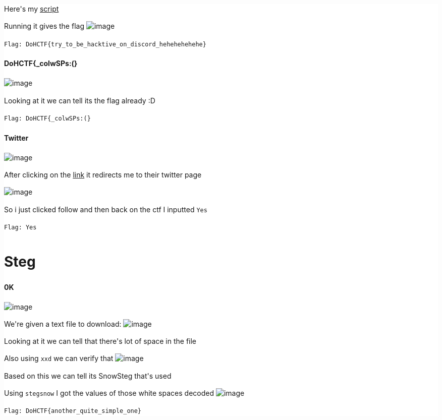 Here's my [script](https://github.com/markuched13/markuched13.github.io/blob/main/solvescript/Cyberstarters23/Qualif/Sanity_Check/Discord/solve.py) 

Running it gives the flag
![image](https://user-images.githubusercontent.com/127159644/235383309-7644273f-c623-4a16-9473-dcbb6e0a8b98.png)

```
Flag: DoHCTF{try_to_be_hacktive_on_discord_hehehehehehe}
```

#### DoHCTF{_colwSPs:(}
![image](https://user-images.githubusercontent.com/127159644/235486483-8c86e3f9-ba07-437c-9efd-5e44bde00cfd.png)

Looking at it we can tell its the flag already :D

```
Flag: DoHCTF{_colwSPs:(}
```

#### Twitter 
![image](https://user-images.githubusercontent.com/127159644/235486510-5a1b39d0-abce-435e-a094-8f00fb8a0729.png)

After clicking on the [link](https://twitter.com/DiaryOfHackers) it redirects me to their twitter page

![image](https://user-images.githubusercontent.com/127159644/235383452-5e4eab09-ce6e-4b8f-8609-ec6c2f0ef83d.png)

So i just clicked follow and then back on the ctf I inputted `Yes`
 
```
Flag: Yes
```

# Steg

#### 0K 
![image](https://user-images.githubusercontent.com/127159644/235486556-f0237748-a54e-47bc-8396-4d5facb52dcc.png)

We're given a text file to download:
![image](https://user-images.githubusercontent.com/127159644/235382393-fce7923a-cbfb-479a-8010-7038dccfb9c6.png)

Looking at it we can tell that there's lot of space in the file 

Also using `xxd` we can verify that
![image](https://user-images.githubusercontent.com/127159644/235382424-8333155d-dd09-4d5c-aa8b-615fd255c2bc.png)

Based on this we can tell its SnowSteg that's used

Using `stegsnow` I got the values of those white spaces decoded
![image](https://user-images.githubusercontent.com/127159644/235382806-d3bcfd71-4d38-42b0-a323-44641b84a953.png)

```
Flag: DoHCTF{another_quite_simple_one}
```
